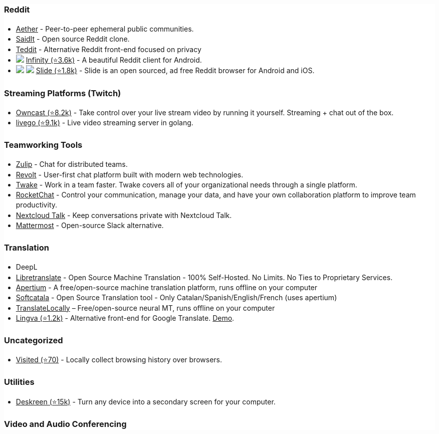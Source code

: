 ### Reddit

*   [Aether](https://getaether.net/) - Peer-to-peer ephemeral public communities.
*   [SaidIt](https://saidit.net/) - Open source Reddit clone.
*   [Teddit](https://teddit.net/) - Alternative Reddit front-end focused on privacy
*   <img width="16" src="https://github.com/pluja/awesome-privacy/raw/main/misc/android.png"> [Infinity (⭐3.6k)](https://github.com/Docile-Alligator/Infinity-For-Reddit) - A beautiful Reddit client for Android.
*   <img width="16" src="https://github.com/pluja/awesome-privacy/raw/main/misc/apple.png"> <img width="16" src="https://github.com/pluja/awesome-privacy/raw/main/misc/android.png"> [Slide (⭐1.8k)](https://github.com/ccrama/Slide) - Slide is an open sourced, ad free Reddit browser for Android and iOS.

### Streaming Platforms (Twitch)

*   [Owncast (⭐8.2k)](https://github.com/owncast/owncast) - Take control over your live stream video by running it yourself. Streaming + chat out of the box.
*   [livego (⭐9.1k)](https://github.com/gwuhaolin/livego) - Live video streaming server in golang.

### Teamworking Tools

*   [Zulip](https://zulip.com/) - Chat for distributed teams.
*   [Revolt](https://revolt.chat/) - User-first chat platform built with modern web technologies.
*   [Twake](https://twake.app/) - Work in a team faster. Twake covers all of your organizational needs through a single platform.
*   [RocketChat](https://rocket.chat/) - Control your communication, manage your data, and have your own collaboration platform to improve team productivity.
*   [Nextcloud Talk](https://nextcloud.com/talk/) - Keep conversations private with Nextcloud Talk.
*   [Mattermost](https://mattermost.com/) - Open-source Slack alternative.

### Translation

*   DeepL
*   [Libretranslate](https://libretranslate.com/) - Open Source Machine Translation - 100% Self-Hosted. No Limits. No Ties to Proprietary Services.
*   [Apertium](https://apertium.org/) - A free/open-source machine translation platform, runs offline on your computer
*   [Softcatala](https://www.softcatala.org/traductor/) - Open Source Translation tool - Only Catalan/Spanish/English/French (uses apertium)
*   [TranslateLocally](https://translatelocally.com/) – Free/open-source neural MT, runs offline on your computer
*   [Lingva (⭐1.2k)](https://github.com/TheDavidDelta/lingva-translate) - Alternative front-end for Google Translate. [Demo](https://lingva.ml/).

### Uncategorized

*   [Visited (⭐70)](https://github.com/yuis-ice/visited) - Locally collect browsing history over browsers.

### Utilities

*   [Deskreen (⭐15k)](https://github.com/pavlobu/deskreen) - Turn any device into a secondary screen for your computer.

### Video and Audio Conferencing
